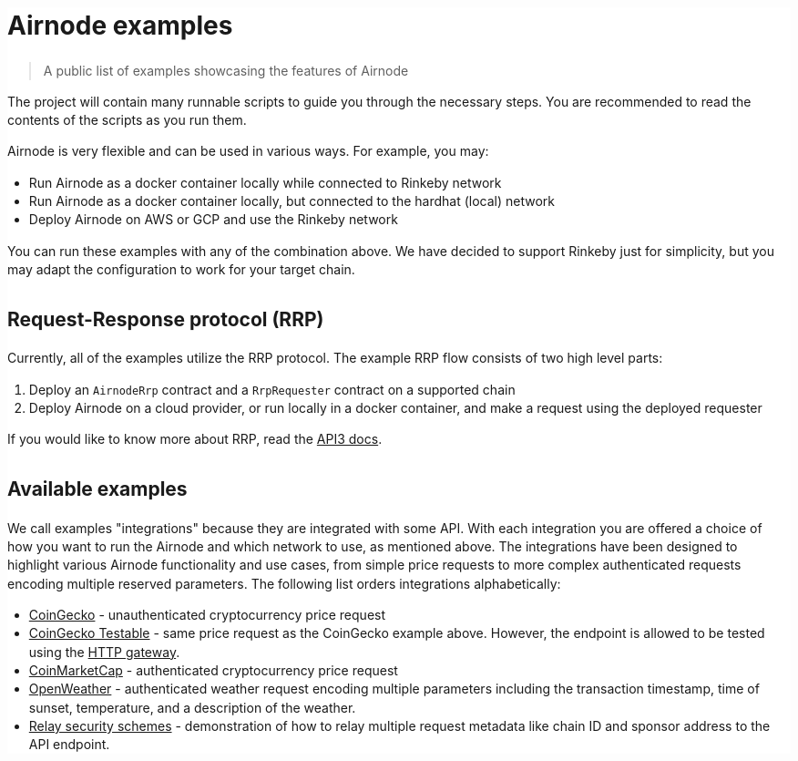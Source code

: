 # Airnode examples

> A public list of examples showcasing the features of Airnode

The project will contain many runnable scripts to guide you through the necessary steps. You are recommended to read the
contents of the scripts as you run them.

Airnode is very flexible and can be used in various ways. For example, you may:

- Run Airnode as a docker container locally while connected to Rinkeby network
- Run Airnode as a docker container locally, but connected to the hardhat (local) network
- Deploy Airnode on AWS or GCP and use the Rinkeby network

You can run these examples with any of the combination above. We have decided to support Rinkeby just for simplicity,
but you may adapt the configuration to work for your target chain.

## Request-Response protocol (RRP)

Currently, all of the examples utilize the RRP protocol. The example RRP flow consists of two high level parts:

1. Deploy an `AirnodeRrp` contract and a `RrpRequester` contract on a supported chain
2. Deploy Airnode on a cloud provider, or run locally in a docker container, and make a request using the deployed
   requester

If you would like to know more about RRP, read the [API3 docs](https://docs.api3.org/airnode/v0.3/concepts/).

## Available examples

We call examples "integrations" because they are integrated with some API. With each integration you are offered a
choice of how you want to run the Airnode and which network to use, as mentioned above. The integrations have been
designed to highlight various Airnode functionality and use cases, from simple price requests to more complex
authenticated requests encoding multiple reserved parameters. The following list orders integrations alphabetically:

- [CoinGecko](https://github.com/api3dao/airnode/blob/master/packages/airnode-examples/integrations/coingecko) -
  unauthenticated cryptocurrency price request
- [CoinGecko Testable](https://github.com/api3dao/airnode/tree/master/packages/airnode-examples/integrations/coingecko-testable) -
  same price request as the CoinGecko example above. However, the endpoint is allowed to be tested using the
  [HTTP gateway](https://docs.api3.org/airnode/v0.4/grp-providers/guides/build-an-airnode/http-gateway.html).
- [CoinMarketCap](https://github.com/api3dao/airnode/blob/master/packages/airnode-examples/integrations/authenticated-coinmarketcap) -
  authenticated cryptocurrency price request
- [OpenWeather](https://github.com/api3dao/airnode/tree/master/packages/airnode-examples/integrations/weather-multi-value) -
  authenticated weather request encoding multiple parameters including the transaction timestamp, time of sunset,
  temperature, and a description of the weather.
- [Relay security schemes](https://github.com/api3dao/airnode/tree/master/packages/airnode-examples/integrations/relay-security-schemes) -
  demonstration of how to relay multiple request metadata like chain ID and sponsor address to the API endpoint.
